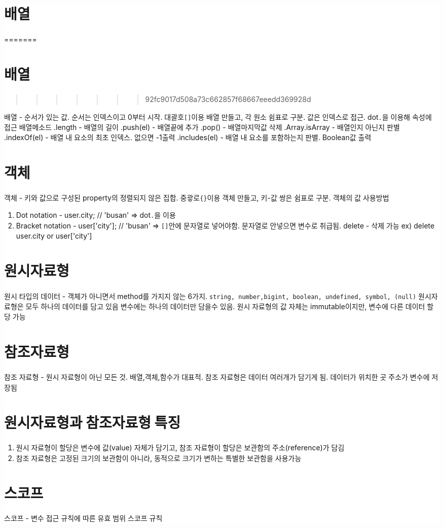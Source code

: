 # 배열

=======

# 배열

> > > > > > > 92fc9017d508a73c662857f68667eeedd369928d

배열 - 순서가 있는 값. 순서는 인덱스이고 0부터 시작. 대괄호`[]`이용 배열 만들고, 각 원소 쉼표로 구분. 값은 인덱스로 접근. dot`.`을 이용해 속성에 접근
배열메소드
.length - 배열의 길이
.push(el) - 배열끝에 추가
.pop() - 배열마지막값 삭제
.Array.isArray - 배열인지 아닌지 판별
.indexOf(el) - 배열 내 요소의 최초 인덱스. 없으면 -1출력
.includes(el) - 배열 내 요소를 포함하는지 판별. Boolean값 출력

# 객체

객체 - 키와 값으로 구성된 property의 정렬되지 않은 집합. 중괗로`{}`이용 객체 만들고, 키-값 쌍은 쉼표로 구분.
객체의 값 사용방법

1. Dot notation - user.city; // 'busan' => dot`.`을 이용
2. Bracket notation - user['city']; // 'busan' => `[]`안에 문자열로 넣어야함. 문자열로 안넣으면 변수로 취급됨.
   delete - 삭제 가능 ex) delete user.city or user['city']

# 원시자료형

원시 타입의 데이터 - 객체가 아니면서 method를 가지지 않는 6가지. `string, number,bigint, boolean, undefined, symbol, (null)`
원시자료형은 모두 하나의 데이터를 담고 있음
변수에는 하나의 데이터만 담을수 있음. 원시 자료형의 값 자체는 immutable이지만, 변수에 다른 데이터 할당 가능

# 참조자료형

참조 자료형 - 원시 자료형이 아닌 모든 것. 배열,객체,함수가 대표적.
참조 자료형은 데이터 여러개가 담기게 됨. 데이터가 위치한 곳 주소가 변수에 저장됨

# 원시자료형과 참조자료형 특징

1. 원시 자료형이 할당은 변수에 값(value) 자체가 담기고, 참조 자료형이 할당은 보관함의 주소(reference)가 담김
2. 참조 자료형은 고정된 크기의 보관함이 아니라, 동적으로 크기가 변하는 특별한 보관함을 사용가능

# 스코프

스코프 - 변수 접근 규칙에 따른 유효 범위
스코프 규칙

